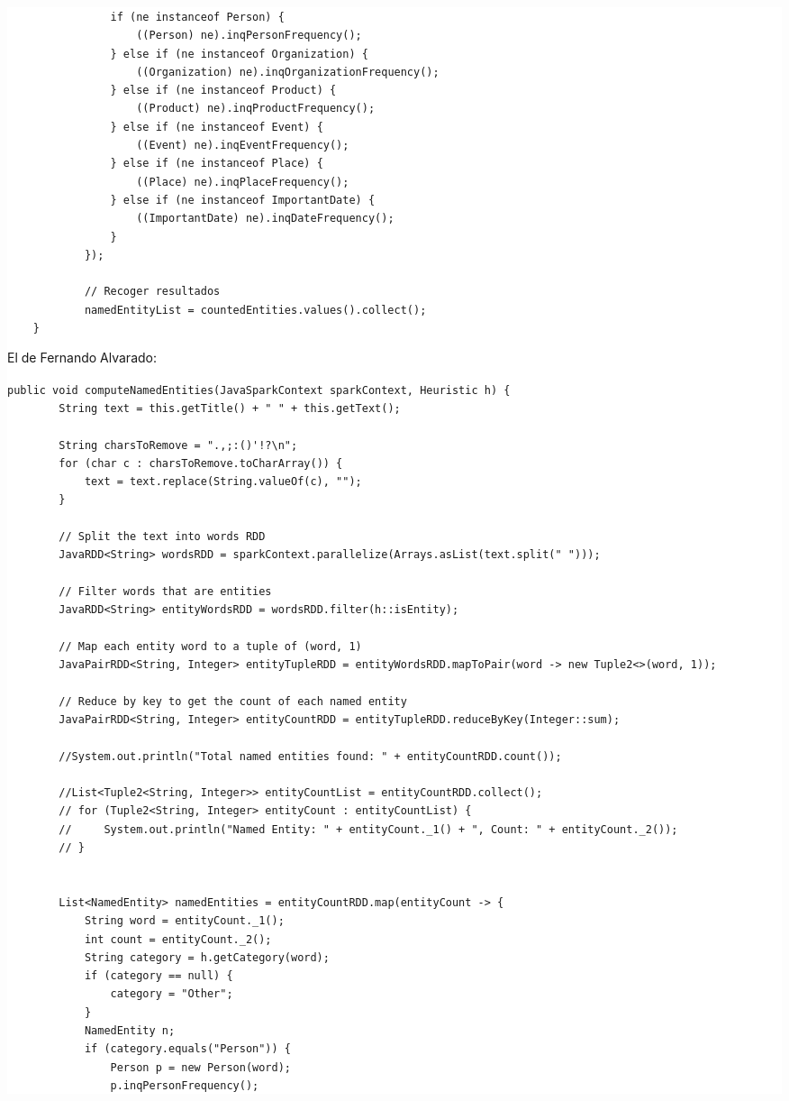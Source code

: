 ```
				if (ne instanceof Person) { 
					((Person) ne).inqPersonFrequency(); 
				} else if (ne instanceof Organization) {
					((Organization) ne).inqOrganizationFrequency();
				} else if (ne instanceof Product) {
					((Product) ne).inqProductFrequency();
				} else if (ne instanceof Event) {
					((Event) ne).inqEventFrequency();
				} else if (ne instanceof Place) {
					((Place) ne).inqPlaceFrequency();
				} else if (ne instanceof ImportantDate) {
				    ((ImportantDate) ne).inqDateFrequency();
				}
			});

			// Recoger resultados
			namedEntityList = countedEntities.values().collect();
	}
```

El de Fernando Alvarado:

```
public void computeNamedEntities(JavaSparkContext sparkContext, Heuristic h) {
		String text = this.getTitle() + " " + this.getText();
	
		String charsToRemove = ".,;:()'!?\n";
		for (char c : charsToRemove.toCharArray()) {
			text = text.replace(String.valueOf(c), "");
		}
	
		// Split the text into words RDD
		JavaRDD<String> wordsRDD = sparkContext.parallelize(Arrays.asList(text.split(" ")));
	
		// Filter words that are entities
		JavaRDD<String> entityWordsRDD = wordsRDD.filter(h::isEntity);
	
		// Map each entity word to a tuple of (word, 1)
		JavaPairRDD<String, Integer> entityTupleRDD = entityWordsRDD.mapToPair(word -> new Tuple2<>(word, 1));
	
		// Reduce by key to get the count of each named entity
		JavaPairRDD<String, Integer> entityCountRDD = entityTupleRDD.reduceByKey(Integer::sum);
		
		//System.out.println("Total named entities found: " + entityCountRDD.count());

		//List<Tuple2<String, Integer>> entityCountList = entityCountRDD.collect();
		// for (Tuple2<String, Integer> entityCount : entityCountList) {
		//     System.out.println("Named Entity: " + entityCount._1() + ", Count: " + entityCount._2());
		// }

		
		List<NamedEntity> namedEntities = entityCountRDD.map(entityCount -> {
			String word = entityCount._1();
			int count = entityCount._2();
			String category = h.getCategory(word);
			if (category == null) {
				category = "Other";
			}
			NamedEntity n;
			if (category.equals("Person")) {
				Person p = new Person(word);
				p.inqPersonFrequency();
```